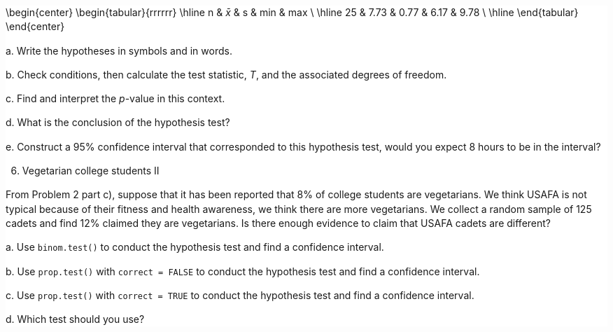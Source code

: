 
\begin{center}
\begin{tabular}{rrrrrr}
 \hline
n 	& $\bar{x}$	& s		& min 	& max \\ 
 \hline
25 	& 7.73 		& 0.77 	& 6.17 	& 9.78 \\ 
  \hline
\end{tabular}
\end{center}

a. Write the hypotheses in symbols and in words.  

b. Check conditions, then calculate the test statistic, $T$, and the associated degrees of freedom.  

c. Find and interpret the $p$-value in this context.   

d. What is the conclusion of the hypothesis test?   

e. Construct a 95\% confidence interval that corresponded to this hypothesis test, would you expect 8 hours to be in the interval?  


6. Vegetarian college students II

From Problem 2 part c), suppose that it has been reported that 8\% of college students are vegetarians. We think USAFA is not typical because of their fitness and health awareness, we think there are more vegetarians. We collect a random sample of 125 cadets and find 12\% claimed they are vegetarians. Is there enough evidence to claim that USAFA cadets are different?

a. Use `binom.test()` to conduct the hypothesis test and find a confidence interval.  

b. Use `prop.test()` with `correct = FALSE` to conduct the hypothesis test and find a confidence interval.  

c. Use `prop.test()` with `correct = TRUE` to conduct the hypothesis test and find a confidence interval.  

d. Which test should you use?  
 
